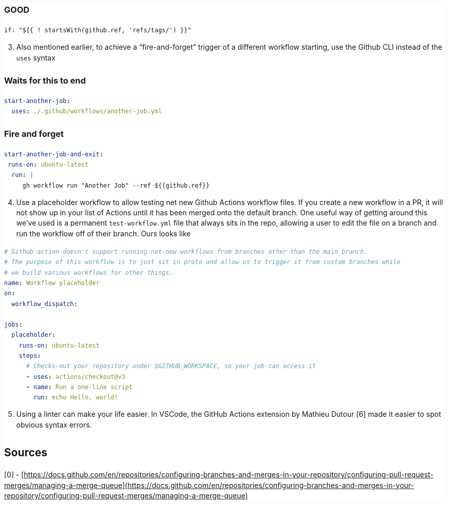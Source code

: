 ### GOOD

`if: "${{ ! startsWith(github.ref, 'refs/tags/') }}"`

3. Also mentioned earlier, to achieve a “fire-and-forget” trigger of a different workflow starting, use the Github CLI instead of the `uses` syntax

### Waits for this to end

```yml
start-another-job:
  uses: ./.github/workflows/another-job.yml
```

### Fire and forget

```yml
start-another-job-and-exit:
 runs-on: ubuntu-latest
  run: |
     gh workflow run "Another Job" --ref ${{github.ref}}
```

4. Use a placeholder workflow to allow testing net new Github Actions workflow files. If you create a new workflow in a PR, it will not show up in your list of Actions until it has been merged onto the default branch. One useful way of getting around this we’ve used is a permanent `test-workflow.yml` file that always sits in the repo, allowing a user to edit the file on a branch and run the workflow off of their branch. Ours looks like

```yml
# Github action doesn't support running net-new workflows from branches other than the main branch.
# The purpose of this workflow is to just sit in proto and allow us to trigger it from custom branches while
# we build various workflows for other things.
name: Workflow placeholder
on:
  workflow_dispatch:

jobs:
  placeholder:
    runs-on: ubuntu-latest
    steps:
      # Checks-out your repository under $GITHUB_WORKSPACE, so your job can access it
      - uses: actions/checkout@v3
      - name: Run a one-line script
        run: echo Hello, world!
```

5. Using a linter can make your life easier. In VSCode, the GitHub Actions extension by Mathieu Dutour [6] made it easier to spot obvious syntax errors.

## Sources

[0] - [https://docs.github.com/en/repositories/configuring-branches-and-merges-in-your-repository/configuring-pull-request-merges/managing-a-merge-queue](https://docs.github.com/en/repositories/configuring-branches-and-merges-in-your-repository/configuring-pull-request-merges/managing-a-merge-queue)
